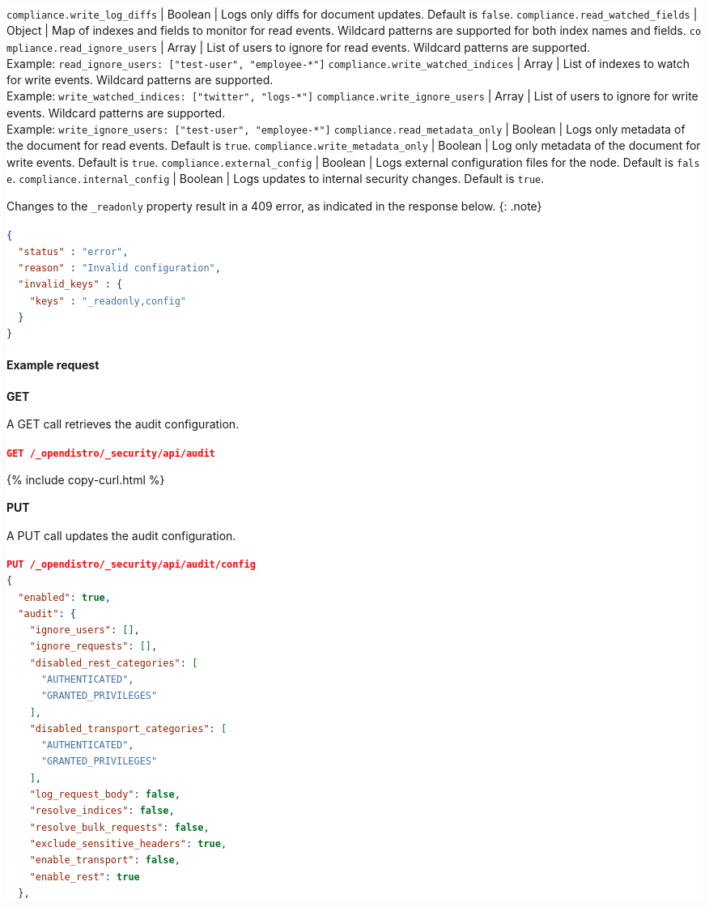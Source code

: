 `compliance.write_log_diffs` | Boolean | Logs only diffs for document updates. Default is `false`.
`compliance.read_watched_fields` | Object | Map of indexes and fields to monitor for read events. Wildcard patterns are supported for both index names and fields.
`compliance.read_ignore_users` | Array | List of users to ignore for read events. Wildcard patterns are supported.<br>Example: `read_ignore_users: ["test-user", "employee-*"]`
`compliance.write_watched_indices` | Array | List of indexes to watch for write events. Wildcard patterns are supported.<br>Example: `write_watched_indices: ["twitter", "logs-*"]`
`compliance.write_ignore_users` | Array | List of users to ignore for write events. Wildcard patterns are supported.<br>Example: `write_ignore_users: ["test-user", "employee-*"]`
`compliance.read_metadata_only` | Boolean | Logs only metadata of the document for read events. Default is `true`.
`compliance.write_metadata_only` | Boolean | Log only metadata of the document for write events. Default is `true`.
`compliance.external_config` | Boolean | Logs external configuration files for the node. Default is `false`.
`compliance.internal_config` | Boolean | Logs updates to internal security changes. Default is `true`.

Changes to the `_readonly` property result in a 409 error, as indicated in the response below.
{: .note}

```json
{
  "status" : "error",
  "reason" : "Invalid configuration",
  "invalid_keys" : {
    "keys" : "_readonly,config"
  }
}
```

#### Example request

**GET**

A GET call retrieves the audit configuration.

```json
GET /_opendistro/_security/api/audit
```
{% include copy-curl.html %}

**PUT**

A PUT call updates the audit configuration.

```json
PUT /_opendistro/_security/api/audit/config
{
  "enabled": true,
  "audit": {
    "ignore_users": [],
    "ignore_requests": [],
    "disabled_rest_categories": [
      "AUTHENTICATED",
      "GRANTED_PRIVILEGES"
    ],
    "disabled_transport_categories": [
      "AUTHENTICATED",
      "GRANTED_PRIVILEGES"
    ],
    "log_request_body": false,
    "resolve_indices": false,
    "resolve_bulk_requests": false,
    "exclude_sensitive_headers": true,
    "enable_transport": false,
    "enable_rest": true
  },
```